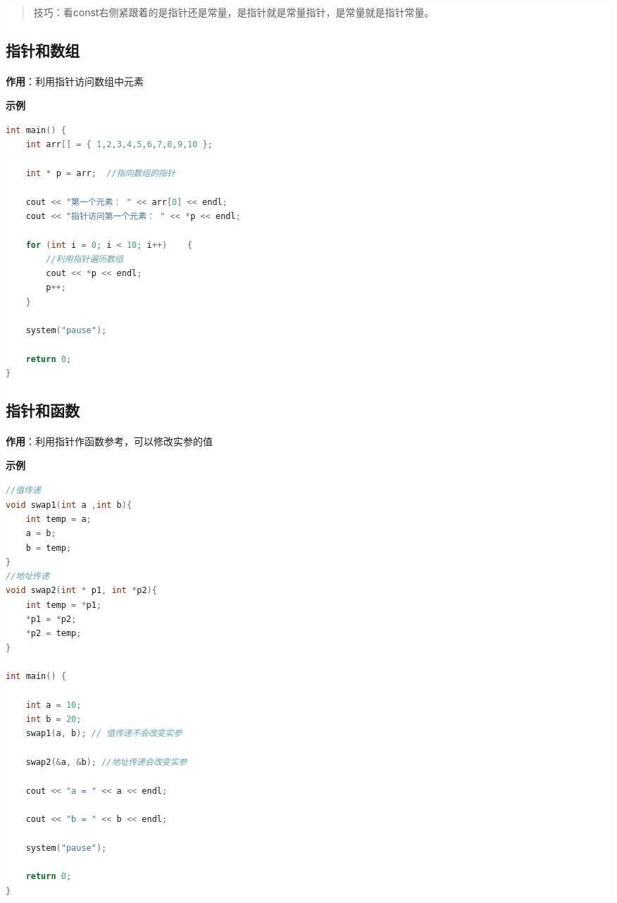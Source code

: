 > 技巧：看const右侧紧跟着的是指针还是常量，是指针就是常量指针，是常量就是指针常量。
> 

## 指针和数组

**作用**：利用指针访问数组中元素

**示例**

```cpp
int main() {
	int arr[] = { 1,2,3,4,5,6,7,8,9,10 };

	int * p = arr;  //指向数组的指针

	cout << "第一个元素： " << arr[0] << endl;
	cout << "指针访问第一个元素： " << *p << endl;

	for (int i = 0; i < 10; i++)	{
		//利用指针遍历数组
		cout << *p << endl;
		p++;
	}

	system("pause");

	return 0;
}
```

## 指针和函数

**作用**：利用指针作函数参考，可以修改实参的值

**示例**

```cpp
//值传递
void swap1(int a ,int b){
	int temp = a;
	a = b; 
	b = temp;
}
//地址传递
void swap2(int * p1, int *p2){
	int temp = *p1;
	*p1 = *p2;
	*p2 = temp;
}

int main() {

	int a = 10;
	int b = 20;
	swap1(a, b); // 值传递不会改变实参

	swap2(&a, &b); //地址传递会改变实参

	cout << "a = " << a << endl;

	cout << "b = " << b << endl;

	system("pause");

	return 0;
}
```
